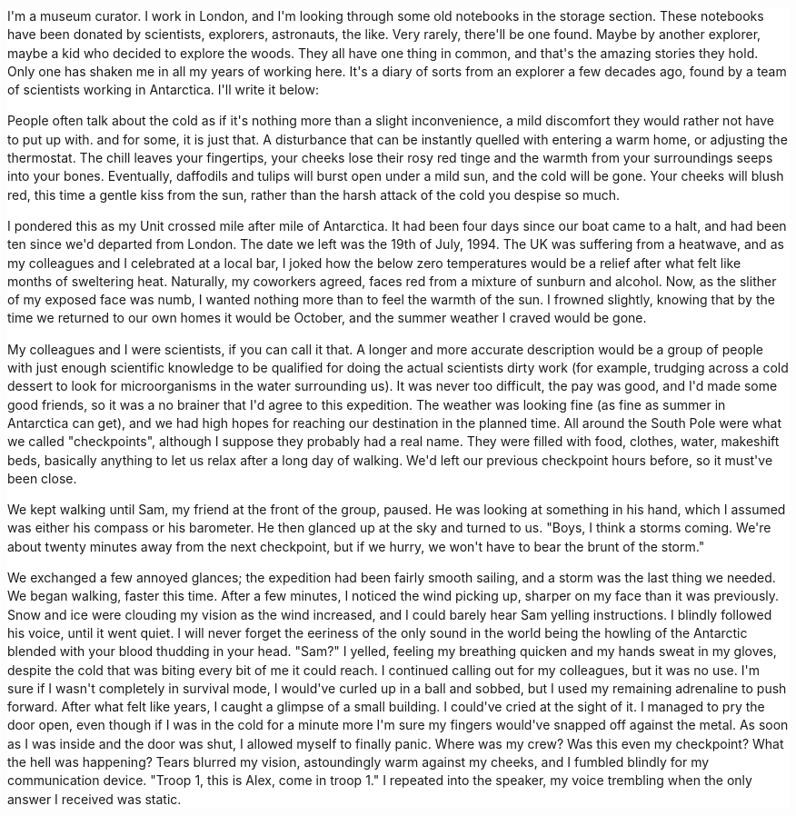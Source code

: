 I'm a museum curator. I work in London, and I'm looking through some old notebooks in the storage section. These notebooks have been donated by scientists, explorers, astronauts, the like.
 Very rarely, there'll be one found. Maybe by another explorer, maybe a kid who decided to explore the woods. They all have one thing in common, and that's the amazing stories they hold. Only one has shaken me in all my years of working here. It's a diary of sorts from an explorer a few decades ago, found by a team of scientists working in Antarctica. I'll write it below:

People often talk about the cold as if it's nothing more than a slight inconvenience, a mild discomfort they would rather not have to put up with. and for some, it is just that. A disturbance that can be instantly quelled with entering a warm home, or adjusting the thermostat. The chill leaves your fingertips, your cheeks lose their rosy red tinge and the warmth from your surroundings seeps into your bones. Eventually, daffodils and tulips will burst open under a mild sun, and the cold will be gone. Your cheeks will blush red, this time a gentle kiss from the sun, rather than the harsh attack of the cold you despise so much.

 I pondered this as my Unit crossed mile after mile of Antarctica. It had been four days since our boat came to a halt, and had been ten since we'd departed from London. The date we left was the 19th of July, 1994. The UK was suffering from a heatwave, and as my colleagues and I celebrated at a local bar, I joked how the below zero temperatures would be a relief after what felt like months of sweltering heat. Naturally, my coworkers agreed, faces red from a mixture of sunburn and alcohol. Now, as the slither of my exposed face was numb, I wanted nothing more than to feel the warmth of the sun. I frowned slightly, knowing that by the time we returned to our own homes it would be October, and the summer weather I craved would be gone.

 My colleagues and I were scientists, if you can call it that. A longer and more accurate description would be a group of people with just enough scientific knowledge to be qualified for doing the actual scientists dirty work (for example, trudging across a cold dessert to look for microorganisms in the water surrounding us). It was never too difficult, the pay was good, and I'd made some good friends, so it was a no brainer that I'd agree to this expedition. The weather was looking fine (as fine as summer in Antarctica can get), and we had high hopes for reaching our destination in the planned time. All around the South Pole were what we called "checkpoints", although I suppose they probably had a real name. They were filled with food, clothes, water, makeshift beds, basically anything to let us relax after a long day of walking. We'd left our previous checkpoint hours before, so it must've been close.

 We kept walking until Sam, my friend at the front of the group, paused. He was looking at something in his hand, which I assumed was either his compass or his barometer. He then glanced up at the sky and turned to us. "Boys, I think a storms coming. We're about twenty minutes away from the next checkpoint, but if we hurry, we won't have to bear the brunt of the storm."

We exchanged a few annoyed glances; the expedition had been fairly smooth sailing, and a storm was the last thing we needed. We began walking, faster this time. After a few minutes, I noticed the wind picking up, sharper on my face than it was previously. Snow and ice were clouding my vision as the wind increased, and I could barely hear Sam yelling instructions. I blindly followed his voice, until it went quiet. I will never forget the eeriness of the only sound in the world being the howling of the Antarctic blended with your blood thudding in your head. "Sam?" I yelled, feeling my breathing quicken and my hands sweat in my gloves, despite the cold that was biting every bit of me it could reach. I continued calling out for my colleagues, but it was no use. I'm sure if I wasn't completely in survival mode, I would've curled up in a ball and sobbed, but I used my remaining adrenaline to push forward. After what felt like years, I caught a glimpse of a small building. I could've cried at the sight of it. I managed to pry the door open, even though if I was in the cold for a minute more  I'm sure my fingers would've snapped off against the metal.
 As soon as I was inside and the door was shut, I allowed myself to finally panic. Where was my crew? Was this even my checkpoint? What the hell was happening? Tears blurred my vision, astoundingly warm against my cheeks, and I fumbled blindly for my communication device. "Troop 1, this is Alex, come in troop 1." I repeated into the speaker, my voice trembling when the only answer I received was static.
